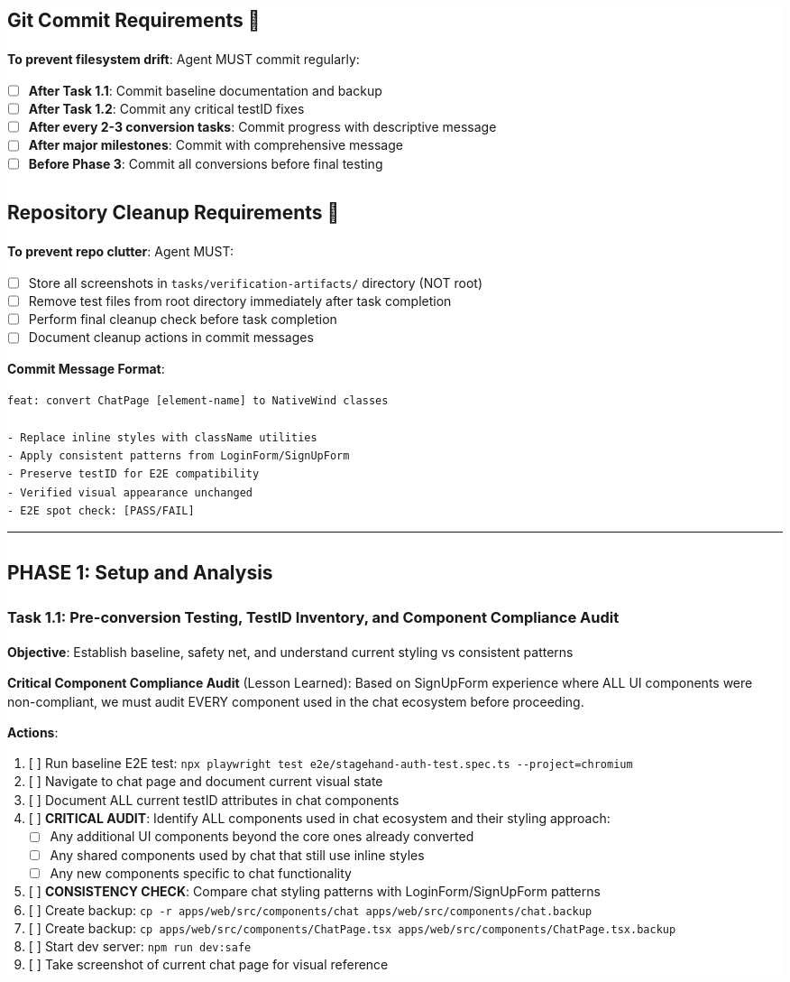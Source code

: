 ## Git Commit Requirements 🔄
**To prevent filesystem drift**: Agent MUST commit regularly:
- [ ] **After Task 1.1**: Commit baseline documentation and backup
- [ ] **After Task 1.2**: Commit any critical testID fixes
- [ ] **After every 2-3 conversion tasks**: Commit progress with descriptive message
- [ ] **After major milestones**: Commit with comprehensive message
- [ ] **Before Phase 3**: Commit all conversions before final testing

## Repository Cleanup Requirements 🧹
**To prevent repo clutter**: Agent MUST:
- [ ] Store all screenshots in `tasks/verification-artifacts/` directory (NOT root)
- [ ] Remove test files from root directory immediately after task completion
- [ ] Perform final cleanup check before task completion
- [ ] Document cleanup actions in commit messages

**Commit Message Format**:
```
feat: convert ChatPage [element-name] to NativeWind classes

- Replace inline styles with className utilities
- Apply consistent patterns from LoginForm/SignUpForm
- Preserve testID for E2E compatibility  
- Verified visual appearance unchanged
- E2E spot check: [PASS/FAIL]
```

---

## PHASE 1: Setup and Analysis

### Task 1.1: Pre-conversion Testing, TestID Inventory, and Component Compliance Audit
**Objective**: Establish baseline, safety net, and understand current styling vs consistent patterns

**Critical Component Compliance Audit** (Lesson Learned):
Based on SignUpForm experience where ALL UI components were non-compliant, we must audit EVERY component used in the chat ecosystem before proceeding.

**Actions**:
1. [ ] Run baseline E2E test: `npx playwright test e2e/stagehand-auth-test.spec.ts --project=chromium`
2. [ ] Navigate to chat page and document current visual state
3. [ ] Document ALL current testID attributes in chat components
4. [ ] **CRITICAL AUDIT**: Identify ALL components used in chat ecosystem and their styling approach:
   - [ ] Any additional UI components beyond the core ones already converted
   - [ ] Any shared components used by chat that still use inline styles
   - [ ] Any new components specific to chat functionality
5. [ ] **CONSISTENCY CHECK**: Compare chat styling patterns with LoginForm/SignUpForm patterns
6. [ ] Create backup: `cp -r apps/web/src/components/chat apps/web/src/components/chat.backup`
7. [ ] Create backup: `cp apps/web/src/components/ChatPage.tsx apps/web/src/components/ChatPage.tsx.backup`
8. [ ] Start dev server: `npm run dev:safe`
9. [ ] Take screenshot of current chat page for visual reference
